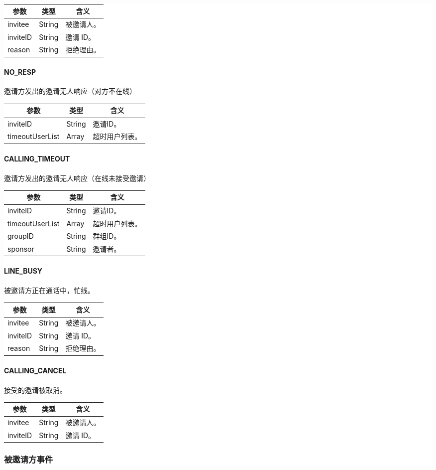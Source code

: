 | 参数| 类型   |    含义   |
| --------------- | ---------- | -------------- |
|invitee| String|被邀请人。|
|inviteID| String|邀请 ID。|
| reason | String|拒绝理由。|

#### NO_RESP 
邀请方发出的邀请无人响应（对方不在线）

| 参数| 类型   |    含义   |
| --------------- | ---------- | -------------- |
|inviteID| String|邀请ID。|
| timeoutUserList | Array| 超时用户列表。|

#### CALLING_TIMEOUT
邀请方发出的邀请无人响应（在线未接受邀请）

| 参数| 类型   |    含义   |
| --------------- | ---------- | -------------- |
|inviteID| String|邀请ID。|
|timeoutUserList | Array| 超时用户列表。|
| groupID | String | 群组ID。|
| sponsor | String | 邀请者。|


#### LINE_BUSY
被邀请方正在通话中，忙线。

| 参数| 类型   |    含义   |
| --------------- | ---------- | -------------- |
|invitee| String|被邀请人。|
|inviteID| String|邀请 ID。|
| reason | String|拒绝理由。|

#### CALLING_CANCEL
接受的邀请被取消。

| 参数| 类型   |    含义   |
| --------------- | ---------- | -------------- |
|invitee| String|被邀请人。|
|inviteID| String|邀请 ID。|


### 被邀请方事件
